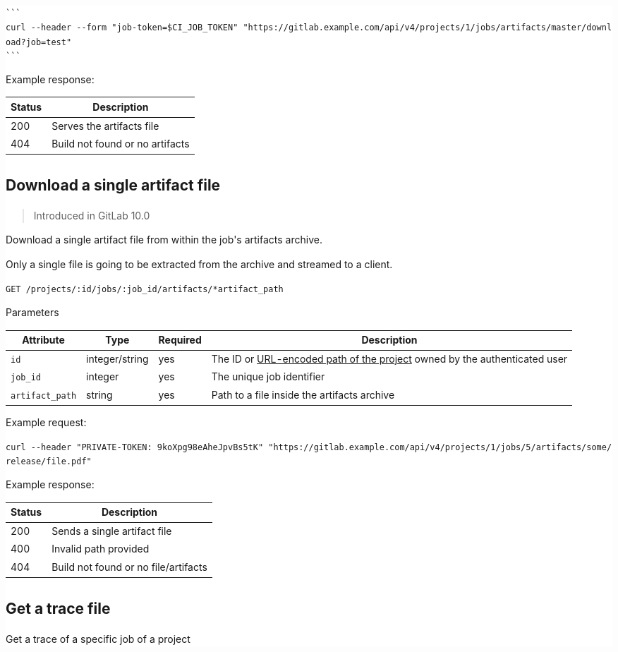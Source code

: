     ```
    curl --header --form "job-token=$CI_JOB_TOKEN" "https://gitlab.example.com/api/v4/projects/1/jobs/artifacts/master/download?job=test"
    ```

Example response:

| Status    | Description                     |
|-----------|---------------------------------|
| 200       | Serves the artifacts file       |
| 404       | Build not found or no artifacts |

[ce-5347]: https://gitlab.com/gitlab-org/gitlab-ce/merge_requests/5347

## Download a single artifact file

> Introduced in GitLab 10.0

Download a single artifact file from within the job's artifacts archive.

Only a single file is going to be extracted from the archive and streamed to a client.

```
GET /projects/:id/jobs/:job_id/artifacts/*artifact_path
```

Parameters

| Attribute       | Type    | Required | Description               |
|-----------------|---------|----------|-------------------------- |
| `id`            | integer/string | yes      | The ID or [URL-encoded path of the project](README.md#namespaced-path-encoding) owned by the authenticated user       |
| `job_id  `      | integer | yes      | The unique job identifier |
| `artifact_path` | string  | yes      | Path to a file inside the artifacts archive |

Example request:

```
curl --header "PRIVATE-TOKEN: 9koXpg98eAheJpvBs5tK" "https://gitlab.example.com/api/v4/projects/1/jobs/5/artifacts/some/release/file.pdf"
```

Example response:

| Status    | Description                          |
|-----------|--------------------------------------|
| 200       | Sends a single artifact file         |
| 400       | Invalid path provided                |
| 404       | Build not found or no file/artifacts |

## Get a trace file

Get a trace of a specific job of a project


[ce-2893]: https://gitlab.com/gitlab-org/gitlab-ce/merge_requests/2893
[ee]: https://about.gitlab.com/pricing/
[ee-2346]: https://gitlab.com/gitlab-org/gitlab-ee/merge_requests/2346
[triggers]: ../ci/triggers/README.md#when-a-pipeline-depends-on-the-artifacts-of-another-pipeline